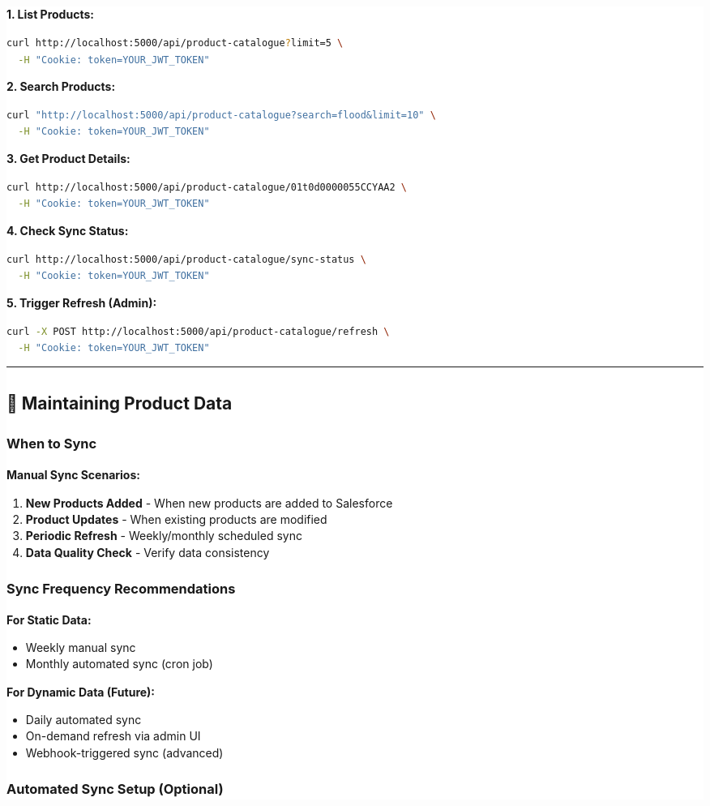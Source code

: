 **1. List Products:**
```bash
curl http://localhost:5000/api/product-catalogue?limit=5 \
  -H "Cookie: token=YOUR_JWT_TOKEN"
```

**2. Search Products:**
```bash
curl "http://localhost:5000/api/product-catalogue?search=flood&limit=10" \
  -H "Cookie: token=YOUR_JWT_TOKEN"
```

**3. Get Product Details:**
```bash
curl http://localhost:5000/api/product-catalogue/01t0d0000055CCYAA2 \
  -H "Cookie: token=YOUR_JWT_TOKEN"
```

**4. Check Sync Status:**
```bash
curl http://localhost:5000/api/product-catalogue/sync-status \
  -H "Cookie: token=YOUR_JWT_TOKEN"
```

**5. Trigger Refresh (Admin):**
```bash
curl -X POST http://localhost:5000/api/product-catalogue/refresh \
  -H "Cookie: token=YOUR_JWT_TOKEN"
```

---

## 🔄 Maintaining Product Data

### When to Sync

**Manual Sync Scenarios:**
1. **New Products Added** - When new products are added to Salesforce
2. **Product Updates** - When existing products are modified
3. **Periodic Refresh** - Weekly/monthly scheduled sync
4. **Data Quality Check** - Verify data consistency

### Sync Frequency Recommendations

**For Static Data:**
- Weekly manual sync
- Monthly automated sync (cron job)

**For Dynamic Data (Future):**
- Daily automated sync
- On-demand refresh via admin UI
- Webhook-triggered sync (advanced)

### Automated Sync Setup (Optional)
